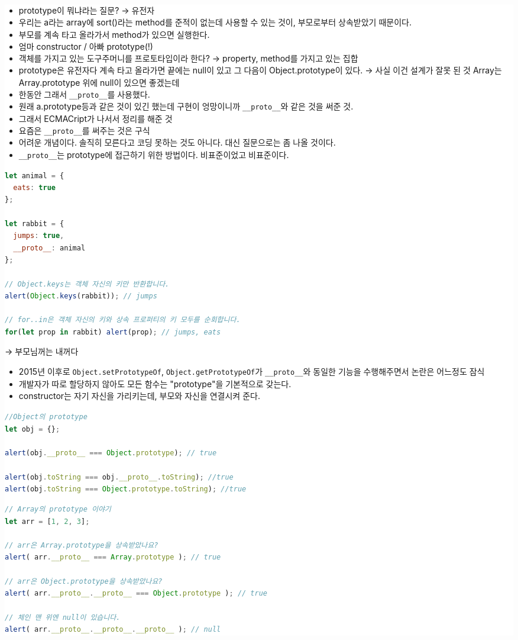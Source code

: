 - prototype이 뭐냐라는 질문? → 유전자
- 우리는 a라는 array에 sort()라는 method를 준적이 없는데 사용할 수 있는 것이, 부모로부터 상속받았기 때문이다.
- 부모를 계속 타고 올라가서 method가 있으면 실행한다.
- 엄마 constructor / 아빠 prototype(!)
- 객체를 가지고 있는 도구주머니를 프로토타입이라 한다? → property, method를 가지고 있는 집합
- prototype은 유전자다 계속 타고 올라가면 끝에는 null이 있고 그 다음이 Object.prototype이 있다.
→ 사실 이건 설계가 잘못 된 것 Array는 Array.prototype 위에 null이 있으면 좋겠는데
- 한동안 그래서 `__proto__`를 사용했다.
- 원래 a.prototype등과 같은 것이 있긴 했는데 구현이 엉망이니까 `__proto__`와 같은 것을 써준 것.
- 그래서 ECMACript가 나서서 정리를 해준 것
- 요즘은 `__proto__`를 써주는 것은 구식
- 어려운 개념이다. 솔직히 모른다고 코딩 못하는 것도 아니다. 대신 질문으로는 좀 나올 것이다.
- `__proto__`는 prototype에 접근하기 위한 방법이다. 비표준이었고 비표준이다.

```jsx
let animal = {
  eats: true
};

let rabbit = {
  jumps: true,
  __proto__: animal
};

// Object.keys는 객체 자신의 키만 반환합니다.
alert(Object.keys(rabbit)); // jumps

// for..in은 객체 자신의 키와 상속 프로퍼티의 키 모두를 순회합니다.
for(let prop in rabbit) alert(prop); // jumps, eats
```

→ 부모님꺼는 내꺼다

- 2015년 이후로 `Object.setPrototypeOf`, `Object.getPrototypeOf`가 `__proto__`와 동일한 기능을 수행해주면서 논란은 어느정도 잠식
- 개발자가 따로 할당하지 않아도 모든 함수는 "prototype"을 기본적으로 갖는다.
- constructor는 자기 자신을 가리키는데, 부모와 자신을 연결시켜 준다.

```jsx
//Object의 prototype
let obj = {};

alert(obj.__proto__ === Object.prototype); // true

alert(obj.toString === obj.__proto__.toString); //true
alert(obj.toString === Object.prototype.toString); //true
```

```jsx
// Array의 prototype 이야기
let arr = [1, 2, 3];

// arr은 Array.prototype을 상속받았나요?
alert( arr.__proto__ === Array.prototype ); // true

// arr은 Object.prototype을 상속받았나요?
alert( arr.__proto__.__proto__ === Object.prototype ); // true

// 체인 맨 위엔 null이 있습니다.
alert( arr.__proto__.__proto__.__proto__ ); // null
```
